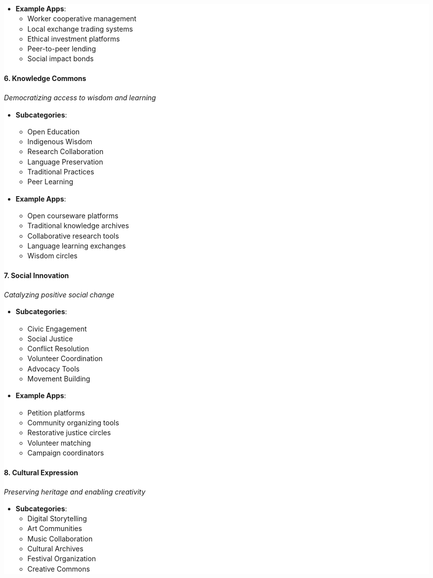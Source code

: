 - **Example Apps**:
  - Worker cooperative management
  - Local exchange trading systems
  - Ethical investment platforms
  - Peer-to-peer lending
  - Social impact bonds

#### 6. **Knowledge Commons**

_Democratizing access to wisdom and learning_

- **Subcategories**:
  - Open Education
  - Indigenous Wisdom
  - Research Collaboration
  - Language Preservation
  - Traditional Practices
  - Peer Learning

- **Example Apps**:
  - Open courseware platforms
  - Traditional knowledge archives
  - Collaborative research tools
  - Language learning exchanges
  - Wisdom circles

#### 7. **Social Innovation**

_Catalyzing positive social change_

- **Subcategories**:
  - Civic Engagement
  - Social Justice
  - Conflict Resolution
  - Volunteer Coordination
  - Advocacy Tools
  - Movement Building

- **Example Apps**:
  - Petition platforms
  - Community organizing tools
  - Restorative justice circles
  - Volunteer matching
  - Campaign coordinators

#### 8. **Cultural Expression**

_Preserving heritage and enabling creativity_

- **Subcategories**:
  - Digital Storytelling
  - Art Communities
  - Music Collaboration
  - Cultural Archives
  - Festival Organization
  - Creative Commons
